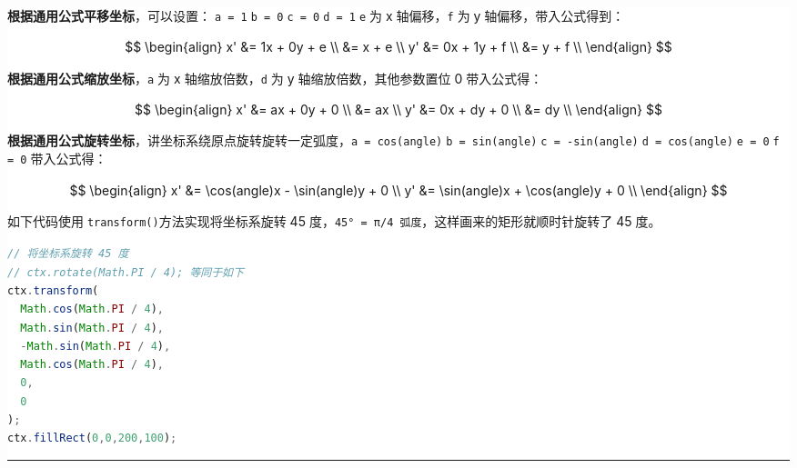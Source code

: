 **根据通用公式平移坐标**，可以设置： `a = 1` `b = 0` `c = 0` `d = 1` `e` 为 x 轴偏移，`f` 为 y 轴偏移，带入公式得到：

$$
\begin{align}
x' &= 1x + 0y + e \\
   &= x + e \\
y' &= 0x + 1y + f \\
   &= y + f \\
\end{align}
$$

**根据通用公式缩放坐标**，`a` 为 x 轴缩放倍数，`d` 为 y 轴缩放倍数，其他参数置位 0 带入公式得：

$$
\begin{align}
x' &= ax + 0y + 0 \\
   &= ax \\
y' &= 0x + dy + 0 \\
   &= dy \\
\end{align}
$$

**根据通用公式旋转坐标**，讲坐标系绕原点旋转旋转一定弧度，`a = cos(angle)` `b = sin(angle)` `c = -sin(angle)` `d = cos(angle)` `e = 0` `f = 0` 带入公式得：

$$
\begin{align}
x' &= \cos(angle)x - \sin(angle)y + 0 \\
y' &= \sin(angle)x + \cos(angle)y + 0 \\
\end{align}
$$

如下代码使用 `transform()`方法实现将坐标系旋转 45 度，`45° = π/4 弧度`，这样画来的矩形就顺时针旋转了 45 度。

``` js 
// 将坐标系旋转 45 度
// ctx.rotate(Math.PI / 4); 等同于如下
ctx.transform(
  Math.cos(Math.PI / 4), 
  Math.sin(Math.PI / 4), 
  -Math.sin(Math.PI / 4), 
  Math.cos(Math.PI / 4),
  0,
  0
);
ctx.fillRect(0,0,200,100);
```



----



